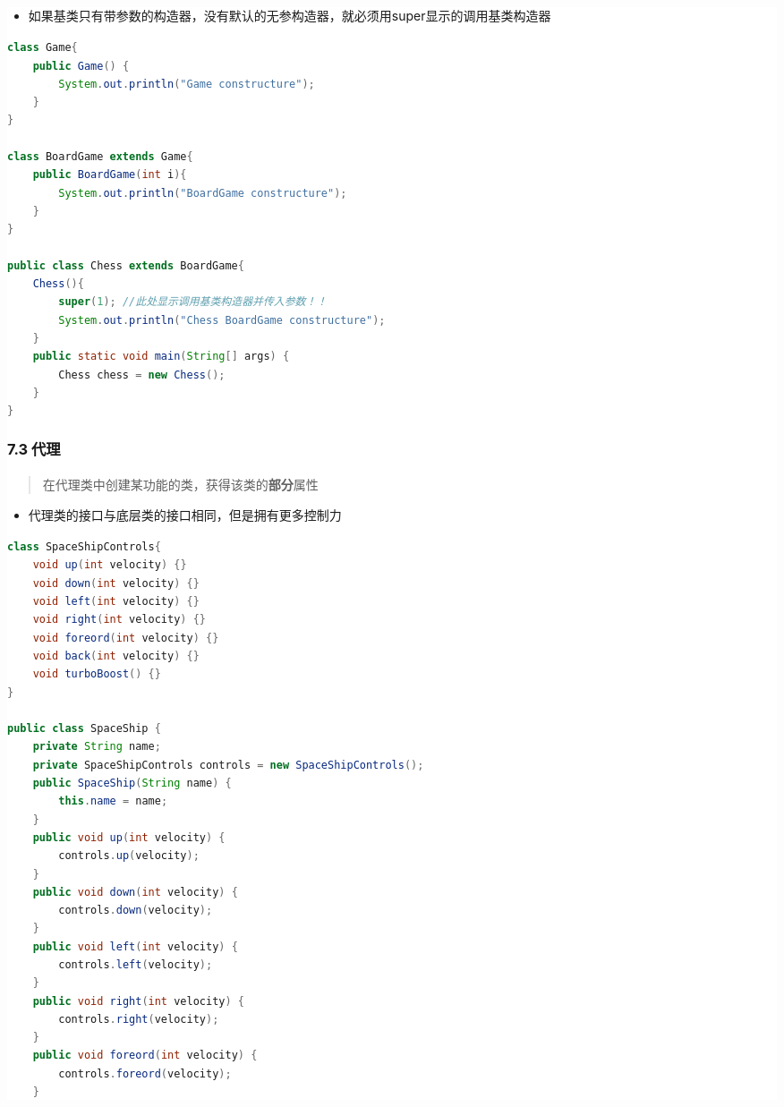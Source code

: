 ```java
```

- 如果基类只有带参数的构造器，没有默认的无参构造器，就必须用super显示的调用基类构造器

```java
class Game{
	public Game() {
		System.out.println("Game constructure");
	}
}

class BoardGame extends Game{
	public BoardGame(int i){
		System.out.println("BoardGame constructure");
	}
}

public class Chess extends BoardGame{
	Chess(){
		super(1); //此处显示调用基类构造器并传入参数！！
		System.out.println("Chess BoardGame constructure");
	}
	public static void main(String[] args) {
		Chess chess = new Chess();
	}
}
```

### 7.3 代理

> 在代理类中创建某功能的类，获得该类的**部分**属性

- 代理类的接口与底层类的接口相同，但是拥有更多控制力

```java
class SpaceShipControls{
	void up(int velocity) {}
	void down(int velocity) {}
	void left(int velocity) {}
	void right(int velocity) {}
	void foreord(int velocity) {}
	void back(int velocity) {}
	void turboBoost() {}
}

public class SpaceShip {
	private String name;
	private SpaceShipControls controls = new SpaceShipControls();
	public SpaceShip(String name) {
		this.name = name;
	}
	public void up(int velocity) {
		controls.up(velocity);
	}
	public void down(int velocity) {
		controls.down(velocity);
	}
	public void left(int velocity) {
		controls.left(velocity);
	}
	public void right(int velocity) {
		controls.right(velocity);
	}
	public void foreord(int velocity) {
		controls.foreord(velocity);
	}
```
